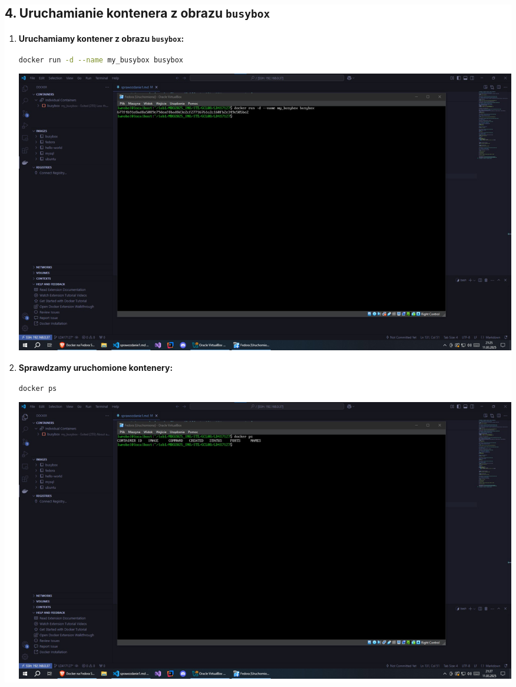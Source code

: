 ## 4. Uruchamianie kontenera z obrazu `busybox`

1. **Uruchamiamy kontener z obrazu `busybox`:**
   ```bash
   docker run -d --name my_busybox busybox
   ```
   ![Zrzut ekranu: Uruchamianie kontenera busybox](../screens/class2/busybox.jpg)

2. **Sprawdzamy uruchomione kontenery:**
   ```bash
   docker ps
   ```
   ![Zrzut ekranu: Uruchomione kontenery](../screens/class2/sprawdzenie_dzialania_busybox.jpg)
